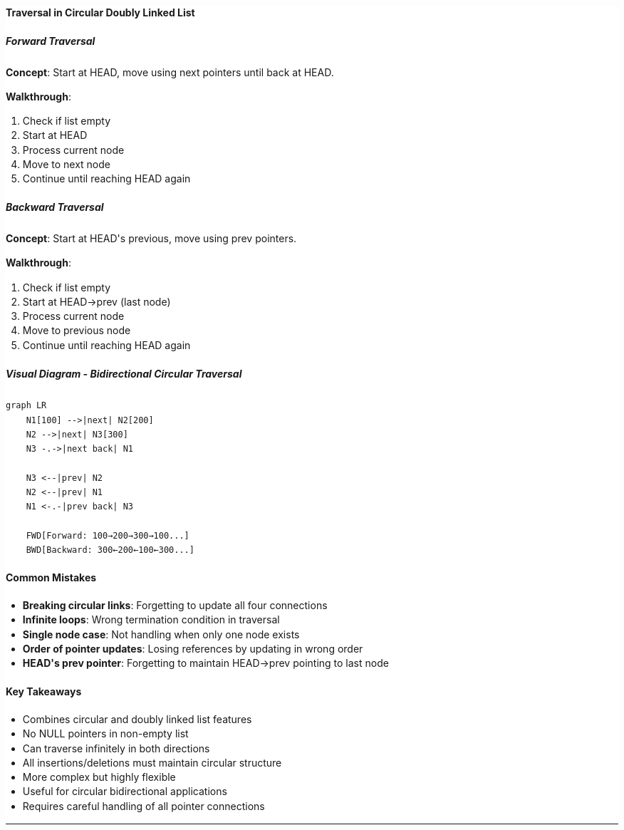 #### Traversal in Circular Doubly Linked List

##### Forward Traversal

**Concept**: Start at HEAD, move using next pointers until back at HEAD.

**Walkthrough**:
1. Check if list empty
2. Start at HEAD
3. Process current node
4. Move to next node
5. Continue until reaching HEAD again

##### Backward Traversal

**Concept**: Start at HEAD's previous, move using prev pointers.

**Walkthrough**:
1. Check if list empty
2. Start at HEAD->prev (last node)
3. Process current node
4. Move to previous node
5. Continue until reaching HEAD again

##### Visual Diagram - Bidirectional Circular Traversal

```mermaid
graph LR
    N1[100] -->|next| N2[200]
    N2 -->|next| N3[300]
    N3 -.->|next back| N1
    
    N3 <--|prev| N2
    N2 <--|prev| N1
    N1 <-.-|prev back| N3
    
    FWD[Forward: 100→200→300→100...]
    BWD[Backward: 300←200←100←300...]
```

#### Common Mistakes

- **Breaking circular links**: Forgetting to update all four connections
- **Infinite loops**: Wrong termination condition in traversal
- **Single node case**: Not handling when only one node exists
- **Order of pointer updates**: Losing references by updating in wrong order
- **HEAD's prev pointer**: Forgetting to maintain HEAD->prev pointing to last node

#### Key Takeaways

- Combines circular and doubly linked list features
- No NULL pointers in non-empty list
- Can traverse infinitely in both directions
- All insertions/deletions must maintain circular structure
- More complex but highly flexible
- Useful for circular bidirectional applications
- Requires careful handling of all pointer connections

---